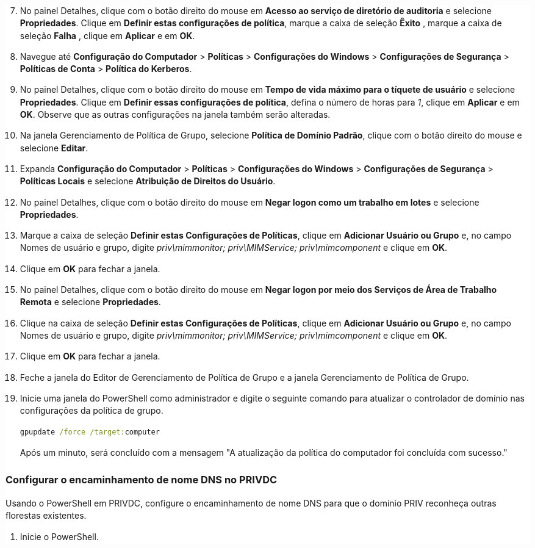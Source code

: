 7. No painel Detalhes, clique com o botão direito do mouse em **Acesso ao serviço de diretório de auditoria** e selecione **Propriedades**. Clique em **Definir estas configurações de política**, marque a caixa de seleção **Êxito** , marque a caixa de seleção **Falha** , clique em **Aplicar** e em **OK**.

8. Navegue até **Configuração do Computador** > **Políticas** > **Configurações do Windows** > **Configurações de Segurança** > **Políticas de Conta** > **Política do Kerberos**.

9. No painel Detalhes, clique com o botão direito do mouse em **Tempo de vida máximo para o tíquete de usuário** e selecione **Propriedades**. Clique em **Definir essas configurações de política**, defina o número de horas para *1*, clique em **Aplicar** e em **OK**. Observe que as outras configurações na janela também serão alteradas.

10. Na janela Gerenciamento de Política de Grupo, selecione **Política de Domínio Padrão**, clique com o botão direito do mouse e selecione **Editar**.

11. Expanda **Configuração do Computador** > **Políticas** > **Configurações do Windows** > **Configurações de Segurança** > **Políticas Locais** e selecione **Atribuição de Direitos do Usuário**.

12. No painel Detalhes, clique com o botão direito do mouse em **Negar logon como um trabalho em lotes** e selecione **Propriedades**.

13. Marque a caixa de seleção **Definir estas Configurações de Políticas**, clique em **Adicionar Usuário ou Grupo** e, no campo Nomes de usuário e grupo, digite *priv\\mimmonitor; priv\\MIMService; priv\\mimcomponent* e clique em **OK**.

14. Clique em **OK** para fechar a janela.

15. No painel Detalhes, clique com o botão direito do mouse em **Negar logon por meio dos Serviços de Área de Trabalho Remota** e selecione **Propriedades**.

16. Clique na caixa de seleção **Definir estas Configurações de Políticas**, clique em **Adicionar Usuário ou Grupo** e, no campo Nomes de usuário e grupo, digite *priv\\mimmonitor; priv\\MIMService; priv\\mimcomponent* e clique em **OK**.

17. Clique em **OK** para fechar a janela.

18. Feche a janela do Editor de Gerenciamento de Política de Grupo e a janela Gerenciamento de Política de Grupo.

19. Inicie uma janela do PowerShell como administrador e digite o seguinte comando para atualizar o controlador de domínio nas configurações da política de grupo.

    ```cmd
    gpupdate /force /target:computer
    ```

    Após um minuto, será concluído com a mensagem "A atualização da política do computador foi concluída com sucesso."


### <a name="configure-dns-name-forwarding-on-privdc"></a>Configurar o encaminhamento de nome DNS no PRIVDC

Usando o PowerShell em PRIVDC, configure o encaminhamento de nome DNS para que o domínio PRIV reconheça outras florestas existentes.

1. Inicie o PowerShell.
